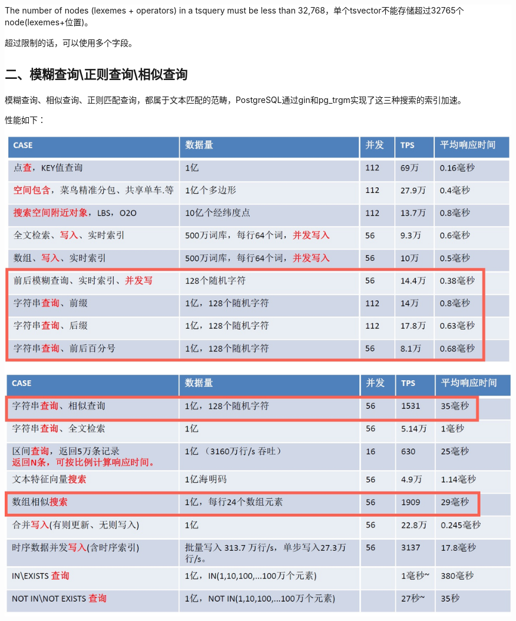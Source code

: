 The number of nodes (lexemes + operators) in a tsquery must be less than 32,768，单个tsvector不能存储超过32765个node(lexemes+位置)。     
  
超过限制的话，可以使用多个字段。  
  
## 二、模糊查询\正则查询\相似查询  
模糊查询、相似查询、正则匹配查询，都属于文本匹配的范畴，PostgreSQL通过gin和pg_trgm实现了这三种搜索的索引加速。  
  
性能如下：  
  
![pic](20171205_02_pic_001.jpg)  
  
![pic](20171205_02_pic_002.jpg)  
  